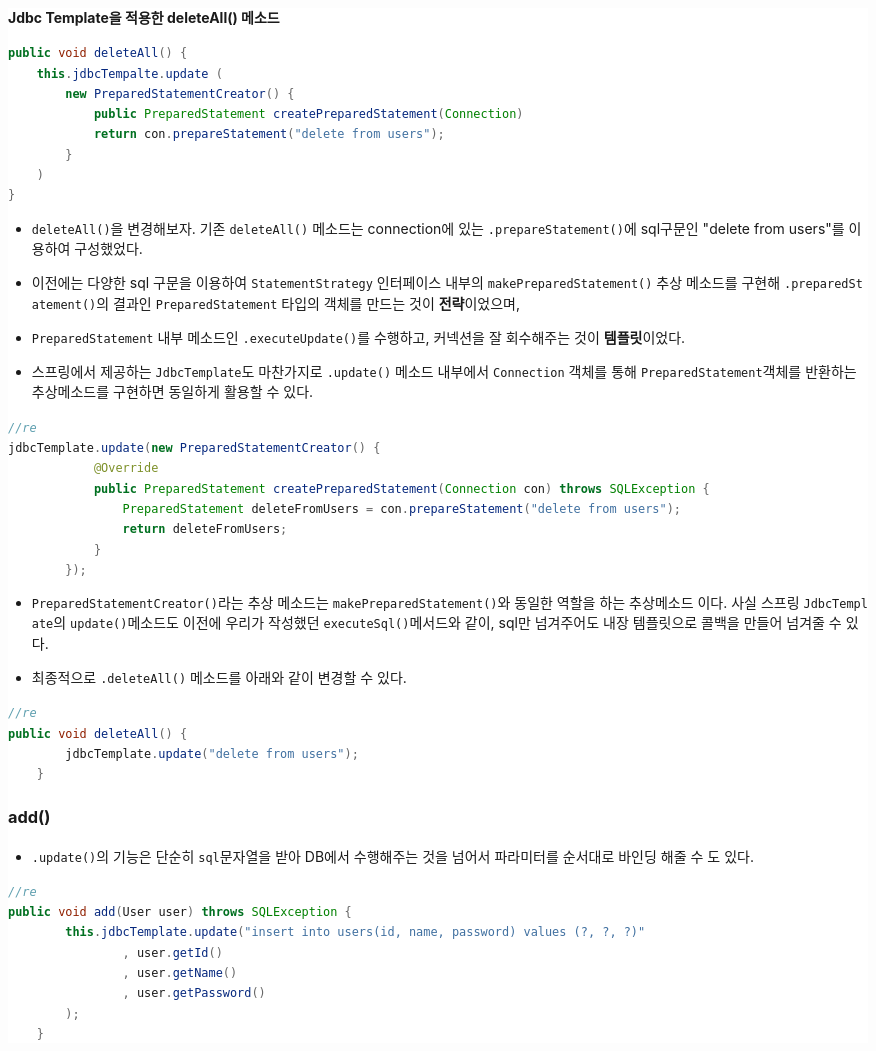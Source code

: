 **Jdbc Template을 적용한 deleteAll() 메소드**

```java
public void deleteAll() {
    this.jdbcTempalte.update (
        new PreparedStatementCreator() {
            public PreparedStatement createPreparedStatement(Connection)
            return con.prepareStatement("delete from users");
        }
    )
}
```

- `deleteAll()`을 변경해보자. 기존 `deleteAll()` 메소드는 connection에 있는 `.prepareStatement()`에 sql구문인 "delete from users"를 이용하여 구성했었다.

- 이전에는 다양한 sql 구문을 이용하여 `StatementStrategy` 인터페이스 내부의 `makePreparedStatement()` 추상 메소드를 구현해 `.preparedStatement()`의 결과인 `PreparedStatement` 타입의 객체를 만드는 것이 **전략**이었으며,

- `PreparedStatement` 내부 메소드인 `.executeUpdate()`를 수행하고, 커넥션을 잘 회수해주는 것이 **템플릿**이었다.

- 스프링에서 제공하는 `JdbcTemplate`도 마찬가지로 `.update()` 메소드 내부에서 `Connection` 객체를 통해 `PreparedStatement`객체를 반환하는 추상메소드를 구현하면 동일하게 활용할 수 있다.

```java
//re
jdbcTemplate.update(new PreparedStatementCreator() {
            @Override
            public PreparedStatement createPreparedStatement(Connection con) throws SQLException {
                PreparedStatement deleteFromUsers = con.prepareStatement("delete from users");
                return deleteFromUsers;
            }
        });
```

- `PreparedStatementCreator()`라는 추상 메소드는 `makePreparedStatement()`와 동일한 역할을 하는 추상메소드 이다. 사실 스프링 `JdbcTemplate`의 `update()`메소드도 이전에 우리가 작성했던 `executeSql()`메서드와 같이, sql만 넘겨주어도 내장 템플릿으로 콜백을 만들어 넘겨줄 수 있다.

- 최종적으로 `.deleteAll()` 메소드를 아래와 같이 변경할 수 있다.

```java
//re
public void deleteAll() {
        jdbcTemplate.update("delete from users");
    }

```

### add()

- `.update()`의 기능은 단순히 `sql`문자열을 받아 DB에서 수행해주는 것을 넘어서 파라미터를 순서대로 바인딩 해줄 수 도 있다.

```java
//re
public void add(User user) throws SQLException {
        this.jdbcTemplate.update("insert into users(id, name, password) values (?, ?, ?)"
                , user.getId()
                , user.getName()
                , user.getPassword()
        );
    }
```
